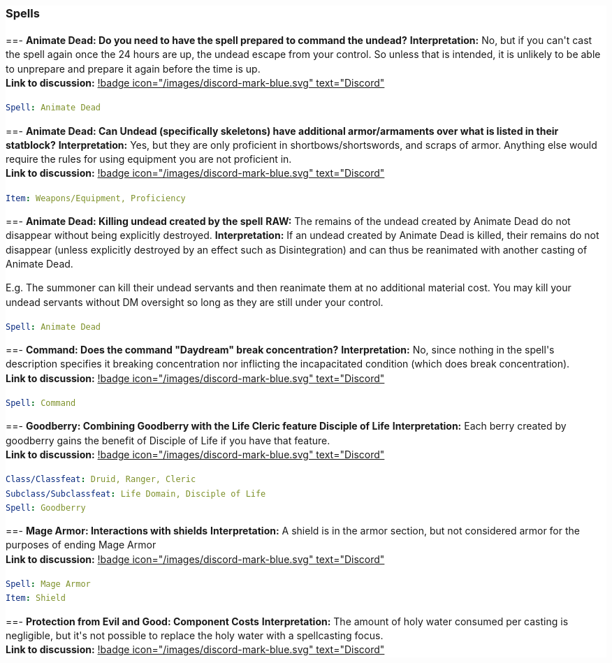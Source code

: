 ### Spells

==- **Animate Dead: Do you need to have the spell prepared to command the undead?**
**Interpretation:** No, but if you can't cast the spell again once the 24 hours are up, the undead escape from your control. So unless that is intended, it is unlikely to be able to unprepare and prepare it again before the time is up.<br>
**Link to discussion:** [!badge icon="/images/discord-mark-blue.svg" text="Discord"](https://discord.com/channels/512870694883950598/513452707617570828/927497861430665277)
```yaml **Tags**
Spell: Animate Dead
```
==- **Animate Dead: Can Undead (specifically skeletons) have additional armor/armaments over what is listed in their statblock?**
**Interpretation:** Yes, but they are only proficient in shortbows/shortswords, and scraps of armor. Anything else would require the rules for using equipment you are not proficient in.<br>
**Link to discussion:** [!badge icon="/images/discord-mark-blue.svg" text="Discord"](https://discord.com/channels/512870694883950598/513452707617570828/927633870050955265)
```yaml **Tags**
Item: Weapons/Equipment, Proficiency
```
==- **Animate Dead: Killing undead created by the spell** 
**RAW:** The remains of the undead created by Animate Dead do not disappear without being explicitly destroyed.
**Interpretation:** If an undead created by Animate Dead is killed, their remains do not disappear (unless explicitly destroyed by an effect such as Disintegration) and can thus be reanimated with another casting of Animate Dead.<br>

E.g. The summoner can kill their undead servants and then reanimate them at no additional material cost. You may kill your undead servants without DM oversight so long as they are still under your control.
```yaml **Tags**
Spell: Animate Dead
```
==- **Command: Does the command "Daydream" break concentration?**
**Interpretation:** No, since nothing in the spell's description specifies it breaking concentration nor inflicting the incapacitated condition (which does break concentration).<br>
**Link to discussion:** [!badge icon="/images/discord-mark-blue.svg" text="Discord"](https://discord.com/channels/512870694883950598/513452707617570828/927269017188720670)
```yaml **Tags**
Spell: Command
```
==- **Goodberry: Combining Goodberry with the Life Cleric feature Disciple of Life**
**Interpretation:** Each berry created by goodberry gains the benefit of Disciple of Life if you have that feature.<br>
**Link to discussion:** [!badge icon="/images/discord-mark-blue.svg" text="Discord"](https://discord.com/channels/512870694883950598/513452707617570828/704652209773609018)
```yaml **Tags**
Class/Classfeat: Druid, Ranger, Cleric
Subclass/Subclassfeat: Life Domain, Disciple of Life
Spell: Goodberry
```
==- **Mage Armor: Interactions with shields**
**Interpretation:** A shield is in the armor section, but not considered armor for the purposes of ending Mage Armor<br>
**Link to discussion:** [!badge icon="/images/discord-mark-blue.svg" text="Discord"](https://discord.com/channels/512870694883950598/513452707617570828/781550250229235712)
```yaml **Tags**
Spell: Mage Armor
Item: Shield
```
==- **Protection from Evil and Good: Component Costs**
**Interpretation:** The amount of holy water consumed per casting is negligible, but it's not possible to replace the holy water with a spellcasting focus.<br>
**Link to discussion:** [!badge icon="/images/discord-mark-blue.svg" text="Discord"](https://discord.com/channels/512870694883950598/513452707617570828/694402377075392583)
```yaml **Tags**
```